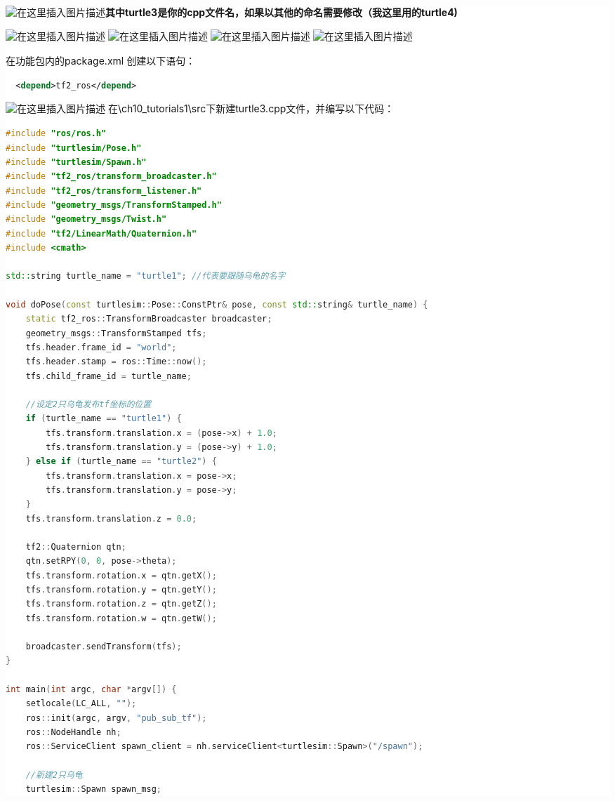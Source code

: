 ![在这里插入图片描述](./assets/4bd8e6e442f5403395694622410916e5-1731713167602-63.png)**其中turtle3是你的cpp文件名，如果以其他的命名需要修改（我这里用的turtle4)**

![在这里插入图片描述](./assets/159c9c9de14c497e809934a8b4eac7d4.png)
![在这里插入图片描述](./assets/1a92c4ffb20d496386725ed9f2bcc365.png)
![在这里插入图片描述](./assets/6fd18961bd2e41c1976b8ae495a4e31b.png)
![在这里插入图片描述](./assets/3804863b18e241498a4486ded9bd66b8.png)

在功能包内的package.xml 创建以下语句：
```xml
  <depend>tf2_ros</depend>
```
![在这里插入图片描述](./assets/ab5fe7a26fdd4dfbb0d326e22892273d.png)
在\ch10_tutorials1\src下新建turtle3.cpp文件，并编写以下代码：

```cpp
#include "ros/ros.h"
#include "turtlesim/Pose.h"
#include "turtlesim/Spawn.h"
#include "tf2_ros/transform_broadcaster.h"
#include "tf2_ros/transform_listener.h"
#include "geometry_msgs/TransformStamped.h"
#include "geometry_msgs/Twist.h"
#include "tf2/LinearMath/Quaternion.h"
#include <cmath>

std::string turtle_name = "turtle1"; //代表要跟随乌龟的名字

void doPose(const turtlesim::Pose::ConstPtr& pose, const std::string& turtle_name) {
    static tf2_ros::TransformBroadcaster broadcaster;
    geometry_msgs::TransformStamped tfs;
    tfs.header.frame_id = "world";
    tfs.header.stamp = ros::Time::now();
    tfs.child_frame_id = turtle_name;

    //设定2只乌龟发布tf坐标的位置
    if (turtle_name == "turtle1") {
        tfs.transform.translation.x = (pose->x) + 1.0;
        tfs.transform.translation.y = (pose->y) + 1.0;
    } else if (turtle_name == "turtle2") {
        tfs.transform.translation.x = pose->x;
        tfs.transform.translation.y = pose->y;
    }
    tfs.transform.translation.z = 0.0;

    tf2::Quaternion qtn;
    qtn.setRPY(0, 0, pose->theta);
    tfs.transform.rotation.x = qtn.getX();
    tfs.transform.rotation.y = qtn.getY();
    tfs.transform.rotation.z = qtn.getZ();
    tfs.transform.rotation.w = qtn.getW();

    broadcaster.sendTransform(tfs);
}

int main(int argc, char *argv[]) {
    setlocale(LC_ALL, "");
    ros::init(argc, argv, "pub_sub_tf");
    ros::NodeHandle nh;
    ros::ServiceClient spawn_client = nh.serviceClient<turtlesim::Spawn>("/spawn");

    //新建2只乌龟
    turtlesim::Spawn spawn_msg;
```